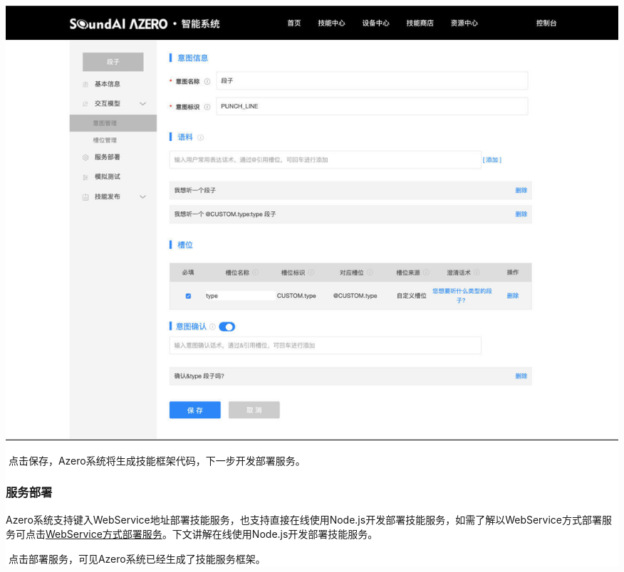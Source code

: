 ![avatar](images/7.jpg)

​	点击保存，Azero系统将生成技能框架代码，下一步开发部署服务。	



### 服务部署

​	Azero系统支持键入WebService地址部署技能服务，也支持直接在线使用Node.js开发部署技能服务，如需了解以WebService方式部署服务可点击[WebService方式部署服务](https://github.com/sai-azero/skill-sample-java-hello-world)。下文讲解在线使用Node.js开发部署技能服务。

​	点击部署服务，可见Azero系统已经生成了技能服务框架。
